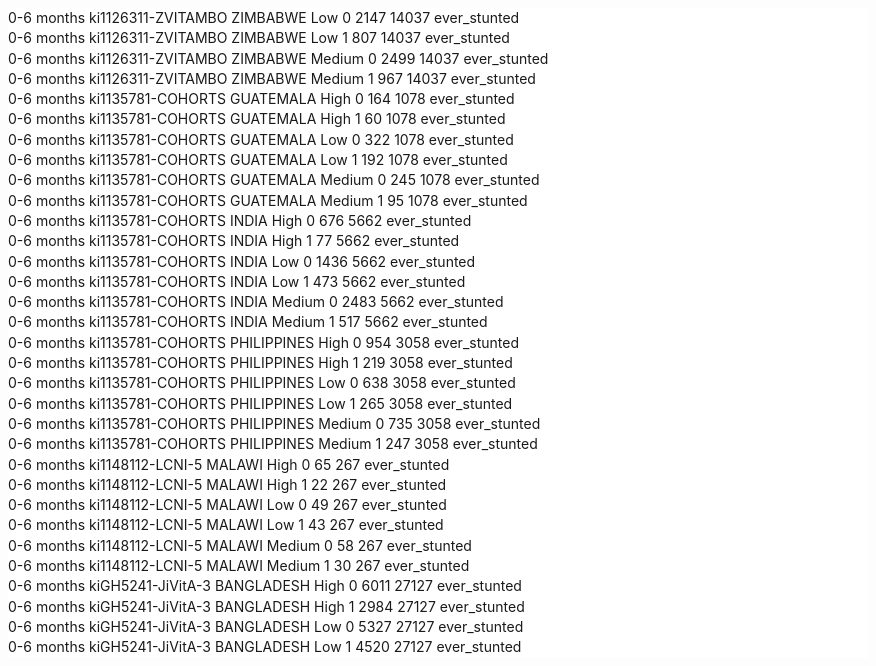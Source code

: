 0-6 months    ki1126311-ZVITAMBO         ZIMBABWE                       Low                    0     2147   14037  ever_stunted     
0-6 months    ki1126311-ZVITAMBO         ZIMBABWE                       Low                    1      807   14037  ever_stunted     
0-6 months    ki1126311-ZVITAMBO         ZIMBABWE                       Medium                 0     2499   14037  ever_stunted     
0-6 months    ki1126311-ZVITAMBO         ZIMBABWE                       Medium                 1      967   14037  ever_stunted     
0-6 months    ki1135781-COHORTS          GUATEMALA                      High                   0      164    1078  ever_stunted     
0-6 months    ki1135781-COHORTS          GUATEMALA                      High                   1       60    1078  ever_stunted     
0-6 months    ki1135781-COHORTS          GUATEMALA                      Low                    0      322    1078  ever_stunted     
0-6 months    ki1135781-COHORTS          GUATEMALA                      Low                    1      192    1078  ever_stunted     
0-6 months    ki1135781-COHORTS          GUATEMALA                      Medium                 0      245    1078  ever_stunted     
0-6 months    ki1135781-COHORTS          GUATEMALA                      Medium                 1       95    1078  ever_stunted     
0-6 months    ki1135781-COHORTS          INDIA                          High                   0      676    5662  ever_stunted     
0-6 months    ki1135781-COHORTS          INDIA                          High                   1       77    5662  ever_stunted     
0-6 months    ki1135781-COHORTS          INDIA                          Low                    0     1436    5662  ever_stunted     
0-6 months    ki1135781-COHORTS          INDIA                          Low                    1      473    5662  ever_stunted     
0-6 months    ki1135781-COHORTS          INDIA                          Medium                 0     2483    5662  ever_stunted     
0-6 months    ki1135781-COHORTS          INDIA                          Medium                 1      517    5662  ever_stunted     
0-6 months    ki1135781-COHORTS          PHILIPPINES                    High                   0      954    3058  ever_stunted     
0-6 months    ki1135781-COHORTS          PHILIPPINES                    High                   1      219    3058  ever_stunted     
0-6 months    ki1135781-COHORTS          PHILIPPINES                    Low                    0      638    3058  ever_stunted     
0-6 months    ki1135781-COHORTS          PHILIPPINES                    Low                    1      265    3058  ever_stunted     
0-6 months    ki1135781-COHORTS          PHILIPPINES                    Medium                 0      735    3058  ever_stunted     
0-6 months    ki1135781-COHORTS          PHILIPPINES                    Medium                 1      247    3058  ever_stunted     
0-6 months    ki1148112-LCNI-5           MALAWI                         High                   0       65     267  ever_stunted     
0-6 months    ki1148112-LCNI-5           MALAWI                         High                   1       22     267  ever_stunted     
0-6 months    ki1148112-LCNI-5           MALAWI                         Low                    0       49     267  ever_stunted     
0-6 months    ki1148112-LCNI-5           MALAWI                         Low                    1       43     267  ever_stunted     
0-6 months    ki1148112-LCNI-5           MALAWI                         Medium                 0       58     267  ever_stunted     
0-6 months    ki1148112-LCNI-5           MALAWI                         Medium                 1       30     267  ever_stunted     
0-6 months    kiGH5241-JiVitA-3          BANGLADESH                     High                   0     6011   27127  ever_stunted     
0-6 months    kiGH5241-JiVitA-3          BANGLADESH                     High                   1     2984   27127  ever_stunted     
0-6 months    kiGH5241-JiVitA-3          BANGLADESH                     Low                    0     5327   27127  ever_stunted     
0-6 months    kiGH5241-JiVitA-3          BANGLADESH                     Low                    1     4520   27127  ever_stunted     